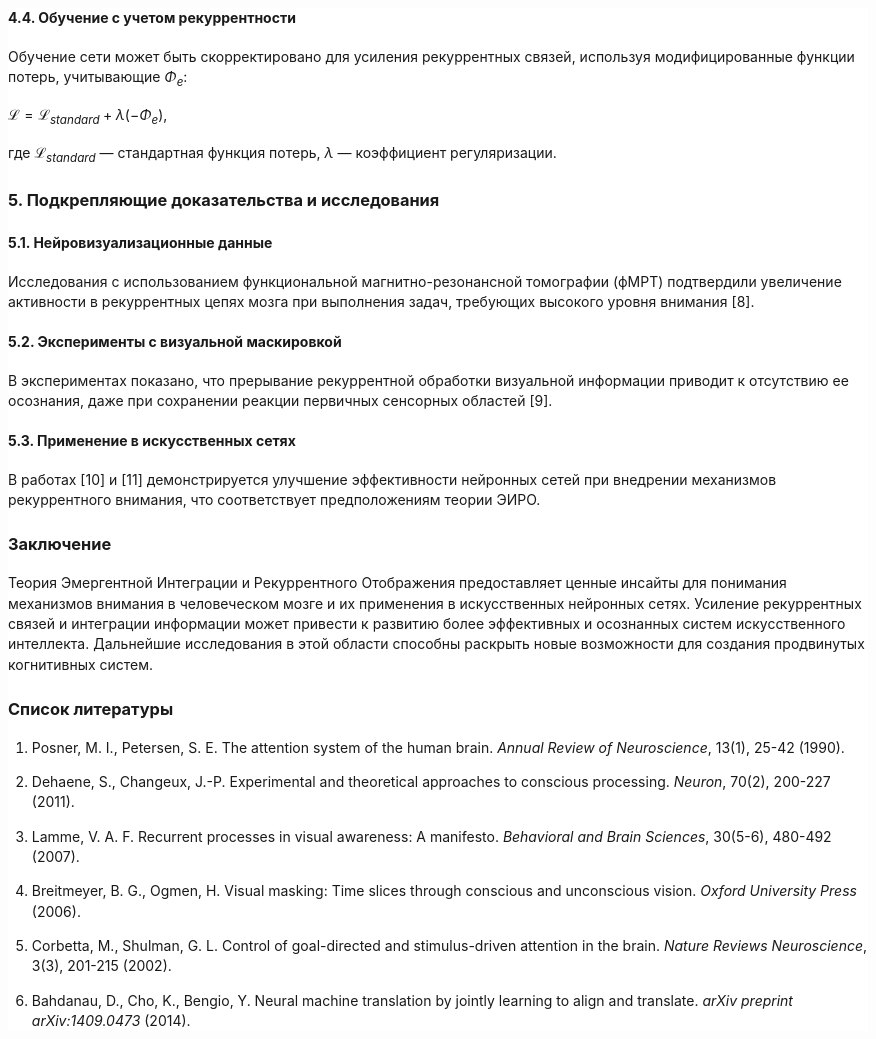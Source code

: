 #### 4.4. Обучение с учетом рекуррентности

Обучение сети может быть скорректировано для усиления рекуррентных связей, используя модифицированные функции потерь, учитывающие  $\Phi_e$:

$\mathcal{L} = \mathcal{L}_{standard} + \lambda (-\Phi_e),$

где  $\mathcal{L}_{standard}$  — стандартная функция потерь,  $\lambda$  — коэффициент регуляризации.

### 5. Подкрепляющие доказательства и исследования

#### 5.1. Нейровизуализационные данные

Исследования с использованием функциональной магнитно-резонансной томографии (фМРТ) подтвердили увеличение активности в рекуррентных цепях мозга при выполнения задач, требующих высокого уровня внимания [8].

#### 5.2. Эксперименты с визуальной маскировкой

В экспериментах показано, что прерывание рекуррентной обработки визуальной информации приводит к отсутствию ее осознания, даже при сохранении реакции первичных сенсорных областей [9].

#### 5.3. Применение в искусственных сетях

В работах [10] и [11] демонстрируется улучшение эффективности нейронных сетей при внедрении механизмов рекуррентного внимания, что соответствует предположениям теории ЭИРО.

### Заключение

Теория Эмергентной Интеграции и Рекуррентного Отображения предоставляет ценные инсайты для понимания механизмов внимания в человеческом мозге и их применения в искусственных нейронных сетях. Усиление рекуррентных связей и интеграции информации может привести к развитию более эффективных и осознанных систем искусственного интеллекта. Дальнейшие исследования в этой области способны раскрыть новые возможности для создания продвинутых когнитивных систем.


### Список литературы

1. Posner, M. I.,  Petersen, S. E. The attention system of the human brain. *Annual Review of Neuroscience*, 13(1), 25-42 (1990).

2. Dehaene, S.,  Changeux, J.-P. Experimental and theoretical approaches to conscious processing. *Neuron*, 70(2), 200-227 (2011).

3. Lamme, V. A. F. Recurrent processes in visual awareness: A manifesto. *Behavioral and Brain Sciences*, 30(5-6), 480-492 (2007).

4. Breitmeyer, B. G.,  Ogmen, H. Visual masking: Time slices through conscious and unconscious vision. *Oxford University Press* (2006).

5. Corbetta, M.,  Shulman, G. L. Control of goal-directed and stimulus-driven attention in the brain. *Nature Reviews Neuroscience*, 3(3), 201-215 (2002).

6. Bahdanau, D., Cho, K.,  Bengio, Y. Neural machine translation by jointly learning to align and translate. *arXiv preprint arXiv:1409.0473* (2014).
